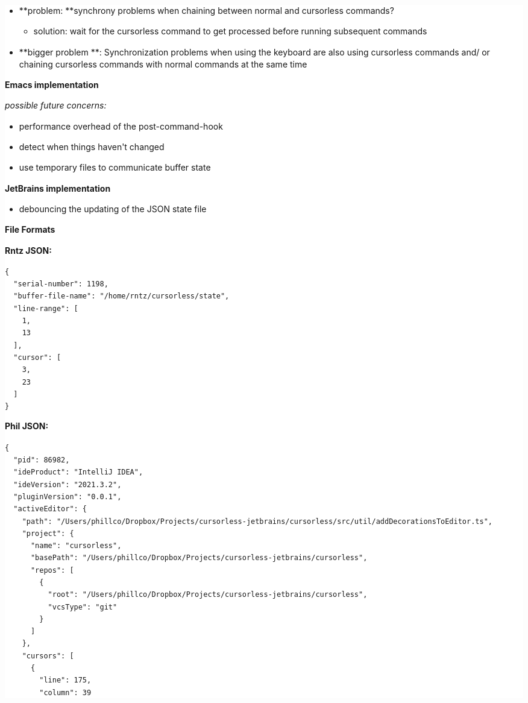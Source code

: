 
- **problem: **synchrony problems when chaining between normal and cursorless
  commands?

    - solution: wait for the cursorless command to get processed before running
      subsequent commands


- **bigger problem **: Synchronization problems when using the keyboard are also
  using cursorless commands and/ or chaining cursorless commands with normal
  commands at the same time

**Emacs implementation**

*possible future concerns:*

- performance overhead of the post-command-hook

- detect when things haven't changed

- use temporary files to communicate buffer state

**JetBrains implementation**

- debouncing the updating of the JSON state file

**File Formats**

**Rntz JSON:**

```
{
  "serial-number": 1198,
  "buffer-file-name": "/home/rntz/cursorless/state",
  "line-range": [
    1,
    13
  ],
  "cursor": [
    3,
    23
  ]
}

```

**Phil JSON:**

```
{
  "pid": 86982,
  "ideProduct": "IntelliJ IDEA",
  "ideVersion": "2021.3.2",
  "pluginVersion": "0.0.1",
  "activeEditor": {
    "path": "/Users/phillco/Dropbox/Projects/cursorless-jetbrains/cursorless/src/util/addDecorationsToEditor.ts",
    "project": {
      "name": "cursorless",
      "basePath": "/Users/phillco/Dropbox/Projects/cursorless-jetbrains/cursorless",
      "repos": [
        {
          "root": "/Users/phillco/Dropbox/Projects/cursorless-jetbrains/cursorless",
          "vcsType": "git"
        }
      ]
    },
    "cursors": [
      {
        "line": 175,
        "column": 39
```